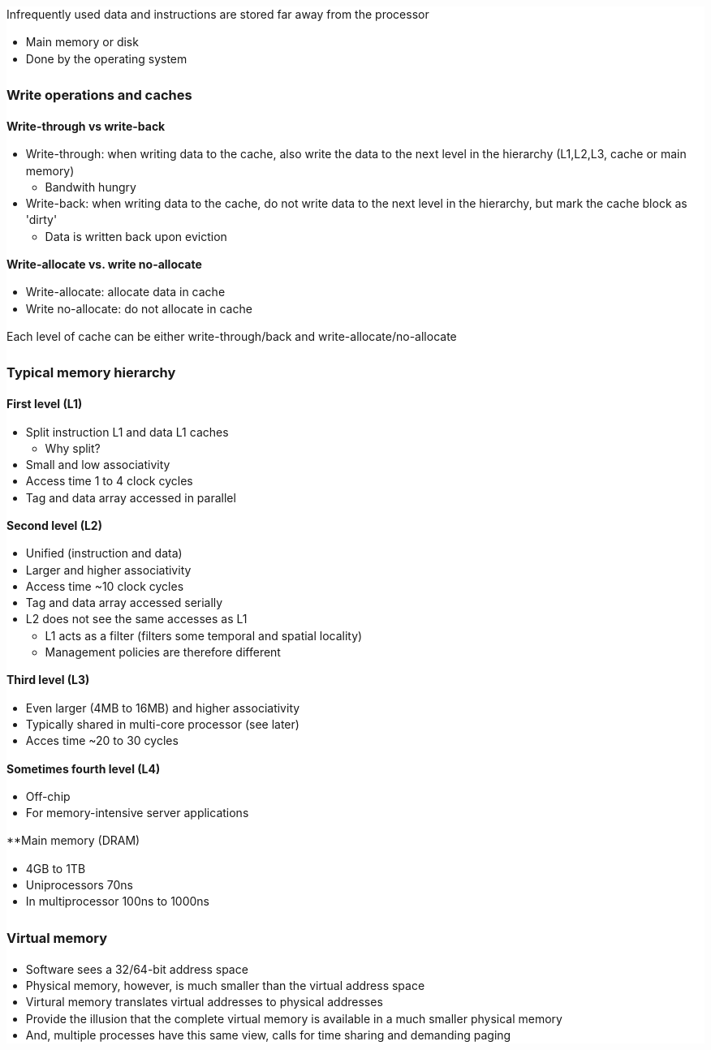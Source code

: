 Infrequently used data and instructions are stored far away from the processor
- Main memory or disk
- Done by the operating system

### Write operations and caches
**Write-through vs write-back**
- Write-through: when writing data to the cache, also write the data to the next level in the hierarchy (L1,L2,L3, cache or main memory)
  - Bandwith hungry
- Write-back: when writing data to the cache, do not write data to the next level in the hierarchy, but mark the cache block as 'dirty'
  - Data is written back upon eviction

**Write-allocate vs. write no-allocate**
- Write-allocate: allocate data in cache
- Write no-allocate: do not allocate in cache

Each level of cache can be either write-through/back and write-allocate/no-allocate

### Typical memory hierarchy
**First level (L1)**
- Split instruction L1 and data L1 caches
  - Why split?
- Small and low associativity
- Access time 1 to 4 clock cycles
- Tag and data array accessed in parallel

**Second level (L2)**
- Unified (instruction and data)
- Larger and higher associativity
- Access time ~10 clock cycles
- Tag and data array accessed serially
- L2 does not see the same accesses as L1
  - L1 acts as a filter (filters some temporal and spatial locality)
  - Management policies are therefore different
 
**Third level (L3)**
- Even larger (4MB to 16MB) and higher associativity
- Typically shared in multi-core processor (see later)
- Acces time ~20 to 30 cycles

**Sometimes fourth level (L4)**
- Off-chip
- For memory-intensive server applications

**Main memory (DRAM)
- 4GB to 1TB
- Uniprocessors 70ns
- In multiprocessor 100ns to 1000ns

### Virtual memory
- Software sees a 32/64-bit address space
- Physical memory, however, is much smaller than the virtual address space
- Virtural memory translates virtual addresses to physical addresses
- Provide the illusion that the complete virtual memory is available in a much smaller physical memory
- And, multiple processes have this same view, calls for time sharing and demanding paging
